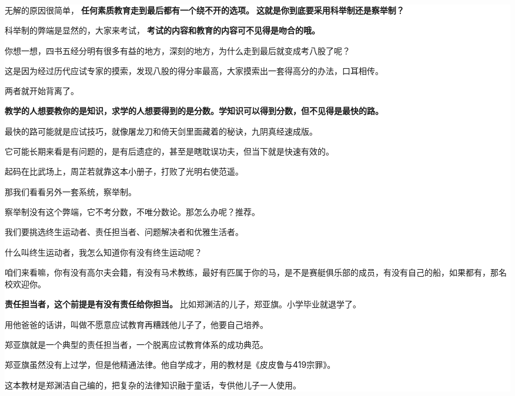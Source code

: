 
无解的原因很简单， **任何素质教育走到最后都有一个绕不开的选项。** **这就是你到底要采用科举制还是察举制？**

  

科举制的弊端是显然的，大家来考试， **考试的内容和教育的内容可不见得是吻合的哦。**  

  

你想一想，四书五经分明有很多有益的地方，深刻的地方，为什么走到最后就变成考八股了呢？  

  

这是因为经过历代应试专家的摸索，发现八股的得分率最高，大家摸索出一套得高分的办法，口耳相传。  

  

两者就开始背离了。  

  

 **教学的人想要教你的是知识，求学的人想要得到的是分数。学知识可以得到分数，但不见得是最快的路。**

  

最快的路可能就是应试技巧，就像屠龙刀和倚天剑里面藏着的秘诀，九阴真经速成版。

  

它可能长期来看是有问题的，是有后遗症的，甚至是瞎耽误功夫，但当下就是快速有效的。  

  

起码在比武场上，周芷若就靠这本小册子，打败了光明右使范遥。

  

那我们看看另外一套系统，察举制。

  

察举制没有这个弊端，它不考分数，不唯分数论。那怎么办呢？推荐。

  

我们要挑选终生运动者、责任担当者、问题解决者和优雅生活者。

  

什么叫终生运动者，我怎么知道你有没有终生运动呢？  

  

咱们来看嘛，你有没有高尔夫会籍，有没有马术教练，最好有匹属于你的马，是不是赛艇俱乐部的成员，有没有自己的船，如果都有，那名校欢迎你。  

  

 **责任担当者，这个前提是有没有责任给你担当。** 比如郑渊洁的儿子，郑亚旗。小学毕业就退学了。

  

用他爸爸的话讲，叫做不愿意应试教育再糟践他儿子了，他要自己培养。  

  

郑亚旗就是一个典型的责任担当者，一个脱离应试教育体系的成功典范。  

  

郑亚旗虽然没有上过学，但是他精通法律。他自学成才，用的教材是《皮皮鲁与419宗罪》。

  

这本教材是郑渊洁自己编的，把复杂的法律知识融于童话，专供他儿子一人使用。

  
